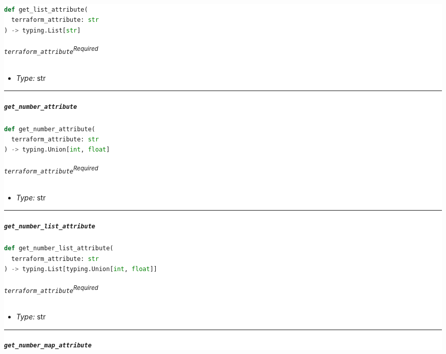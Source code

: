 ```python
def get_list_attribute(
  terraform_attribute: str
) -> typing.List[str]
```

###### `terraform_attribute`<sup>Required</sup> <a name="terraform_attribute" id="@cdktf/provider-opentelekomcloud.lbWhitelistV2.LbWhitelistV2.getListAttribute.parameter.terraformAttribute"></a>

- *Type:* str

---

##### `get_number_attribute` <a name="get_number_attribute" id="@cdktf/provider-opentelekomcloud.lbWhitelistV2.LbWhitelistV2.getNumberAttribute"></a>

```python
def get_number_attribute(
  terraform_attribute: str
) -> typing.Union[int, float]
```

###### `terraform_attribute`<sup>Required</sup> <a name="terraform_attribute" id="@cdktf/provider-opentelekomcloud.lbWhitelistV2.LbWhitelistV2.getNumberAttribute.parameter.terraformAttribute"></a>

- *Type:* str

---

##### `get_number_list_attribute` <a name="get_number_list_attribute" id="@cdktf/provider-opentelekomcloud.lbWhitelistV2.LbWhitelistV2.getNumberListAttribute"></a>

```python
def get_number_list_attribute(
  terraform_attribute: str
) -> typing.List[typing.Union[int, float]]
```

###### `terraform_attribute`<sup>Required</sup> <a name="terraform_attribute" id="@cdktf/provider-opentelekomcloud.lbWhitelistV2.LbWhitelistV2.getNumberListAttribute.parameter.terraformAttribute"></a>

- *Type:* str

---

##### `get_number_map_attribute` <a name="get_number_map_attribute" id="@cdktf/provider-opentelekomcloud.lbWhitelistV2.LbWhitelistV2.getNumberMapAttribute"></a>
